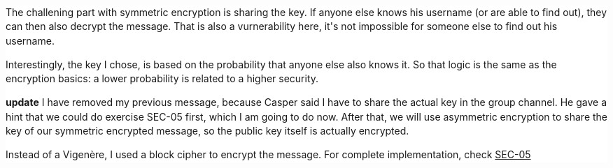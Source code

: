 The challening part with symmetric encryption is sharing the key. If anyone else knows his username (or are able to find out), they can then also decrypt the message. That is also a vurnerability here, it's not impossible for someone else to find out his username. 
  
Interestingly, the key I chose, is based on the probability that anyone else also knows it. So that logic is the same as the encryption basics: a lower probability is related to a higher security.

**update**
I have removed my previous message, because Casper said I have to share the actual key in the group channel. He gave a hint that we could do exercise SEC-05 first, which I am going to do now. After that, we will use asymmetric encryption to share the key of our symmetric encrypted message, so the public key itself is actually encrypted.

Instead of a Vigenère, I used a block cipher to encrypt the message. For complete implementation, check [SEC-05](./SEC-05_Asymmetric_Encryption.md)
